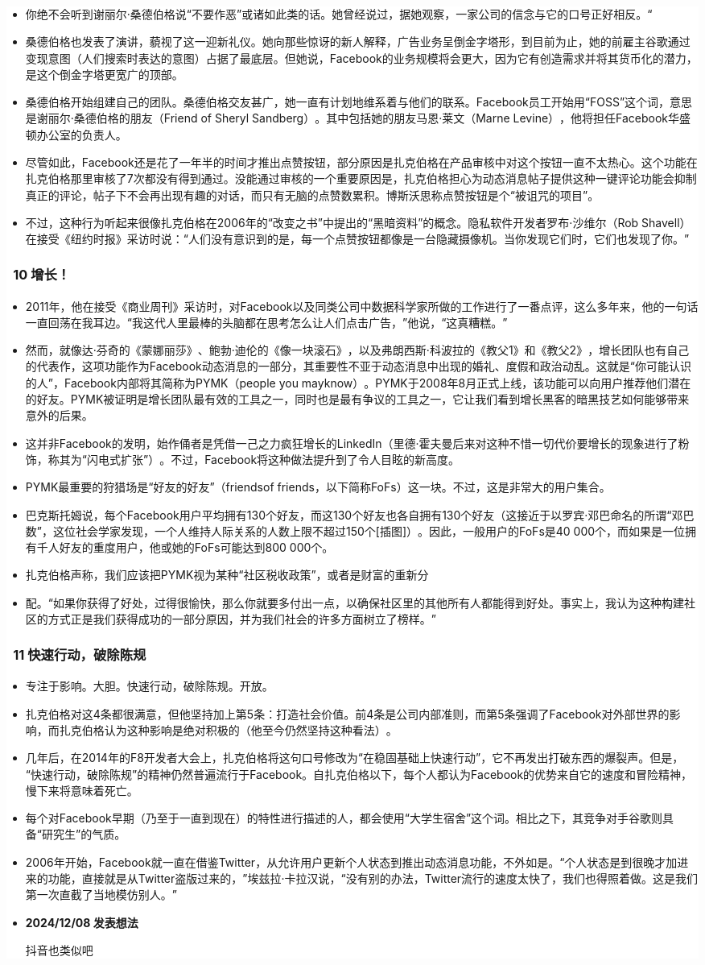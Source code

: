 - 你绝不会听到谢丽尔·桑德伯格说“不要作恶”或诸如此类的话。她曾经说过，据她观察，一家公司的信念与它的口号正好相反。​“  
    
- 桑德伯格也发表了演讲，藐视了这一迎新礼仪。她向那些惊讶的新人解释，广告业务呈倒金字塔形，到目前为止，她的前雇主谷歌通过变现意图（人们搜索时表达的意图）占据了最底层。但她说，Facebook的业务规模将会更大，因为它有创造需求并将其货币化的潜力，是这个倒金字塔更宽广的顶部。  
    
- 桑德伯格开始组建自己的团队。桑德伯格交友甚广，她一直有计划地维系着与他们的联系。Facebook员工开始用“FOSS”这个词，意思是谢丽尔·桑德伯格的朋友（Friend of Sheryl Sandberg）​。其中包括她的朋友马恩·莱文（Marne Levine）​，他将担任Facebook华盛顿办公室的负责人。  
    
- 尽管如此，Facebook还是花了一年半的时间才推出点赞按钮，部分原因是扎克伯格在产品审核中对这个按钮一直不太热心。这个功能在扎克伯格那里审核了7次都没有得到通过。没能通过审核的一个重要原因是，扎克伯格担心为动态消息帖子提供这种一键评论功能会抑制真正的评论，帖子下不会再出现有趣的对话，而只有无脑的点赞数累积。博斯沃思称点赞按钮是个“被诅咒的项目”​。  
    
- 不过，这种行为听起来很像扎克伯格在2006年的“改变之书”中提出的“黑暗资料”的概念。隐私软件开发者罗布·沙维尔（Rob Shavell）在接受《纽约时报》采访时说：​“人们没有意识到的是，每一个点赞按钮都像是一台隐藏摄像机。当你发现它们时，它们也发现了你。​”  
    

  

###  **10 增长！**

  

- 2011年，他在接受《商业周刊》采访时，对Facebook以及同类公司中数据科学家所做的工作进行了一番点评，这么多年来，他的一句话一直回荡在我耳边。​“我这代人里最棒的头脑都在思考怎么让人们点击广告，​”他说，​“这真糟糕。​”  
    
- 然而，就像达·芬奇的《蒙娜丽莎》​、鲍勃·迪伦的《像一块滚石》​，以及弗朗西斯·科波拉的《教父1》和《教父2》​，增长团队也有自己的代表作，这项功能作为Facebook动态消息的一部分，其重要性不亚于动态消息中出现的婚礼、度假和政治动乱。这就是“你可能认识的人”​，Facebook内部将其简称为PYMK（people you mayknow）​。PYMK于2008年8月正式上线，该功能可以向用户推荐他们潜在的好友。PYMK被证明是增长团队最有效的工具之一，同时也是最有争议的工具之一，它让我们看到增长黑客的暗黑技艺如何能够带来意外的后果。  
    
- 这并非Facebook的发明，始作俑者是凭借一己之力疯狂增长的LinkedIn（里德·霍夫曼后来对这种不惜一切代价要增长的现象进行了粉饰，称其为“闪电式扩张”​）​。不过，Facebook将这种做法提升到了令人目眩的新高度。  
    
- PYMK最重要的狩猎场是“好友的好友”​（friendsof friends，以下简称FoFs）这一块。不过，这是非常大的用户集合。  
    
- 巴克斯托姆说，每个Facebook用户平均拥有130个好友，而这130个好友也各自拥有130个好友（这接近于以罗宾·邓巴命名的所谓“邓巴数”​，这位社会学家发现，一个人维持人际关系的人数上限不超过150个[插图]）​。因此，一般用户的FoFs是40 000个，而如果是一位拥有千人好友的重度用户，他或她的FoFs可能达到800 000个。  
    
- 扎克伯格声称，我们应该把PYMK视为某种“社区税收政策”​，或者是财富的重新分  
    
- 配。​“如果你获得了好处，过得很愉快，那么你就要多付出一点，以确保社区里的其他所有人都能得到好处。事实上，我认为这种构建社区的方式正是我们获得成功的一部分原因，并为我们社会的许多方面树立了榜样。​”  
    

  

###  **11 快速行动，破除陈规**

  

- 专注于影响。大胆。快速行动，破除陈规。开放。  
    
- 扎克伯格对这4条都很满意，但他坚持加上第5条：打造社会价值。前4条是公司内部准则，而第5条强调了Facebook对外部世界的影响，而扎克伯格认为这种影响是绝对积极的（他至今仍然坚持这种看法）​。  
    
- 几年后，在2014年的F8开发者大会上，扎克伯格将这句口号修改为“在稳固基础上快速行动”​，它不再发出打破东西的爆裂声。但是，​“快速行动，破除陈规”的精神仍然普遍流行于Facebook。自扎克伯格以下，每个人都认为Facebook的优势来自它的速度和冒险精神，慢下来将意味着死亡。  
    
- 每个对Facebook早期（乃至于一直到现在）的特性进行描述的人，都会使用“大学生宿舍”这个词。相比之下，其竞争对手谷歌则具备“研究生”的气质。  
    
- 2006年开始，Facebook就一直在借鉴Twitter，从允许用户更新个人状态到推出动态消息功能，不外如是。​“个人状态是到很晚才加进来的功能，直接就是从Twitter盗版过来的，​”埃兹拉·卡拉汉说，​“没有别的办法，Twitter流行的速度太快了，我们也得照着做。这是我们第一次直截了当地模仿别人。​”  
    
- **2024/12/08 发表想法**
    
    抖音也类似吧
    